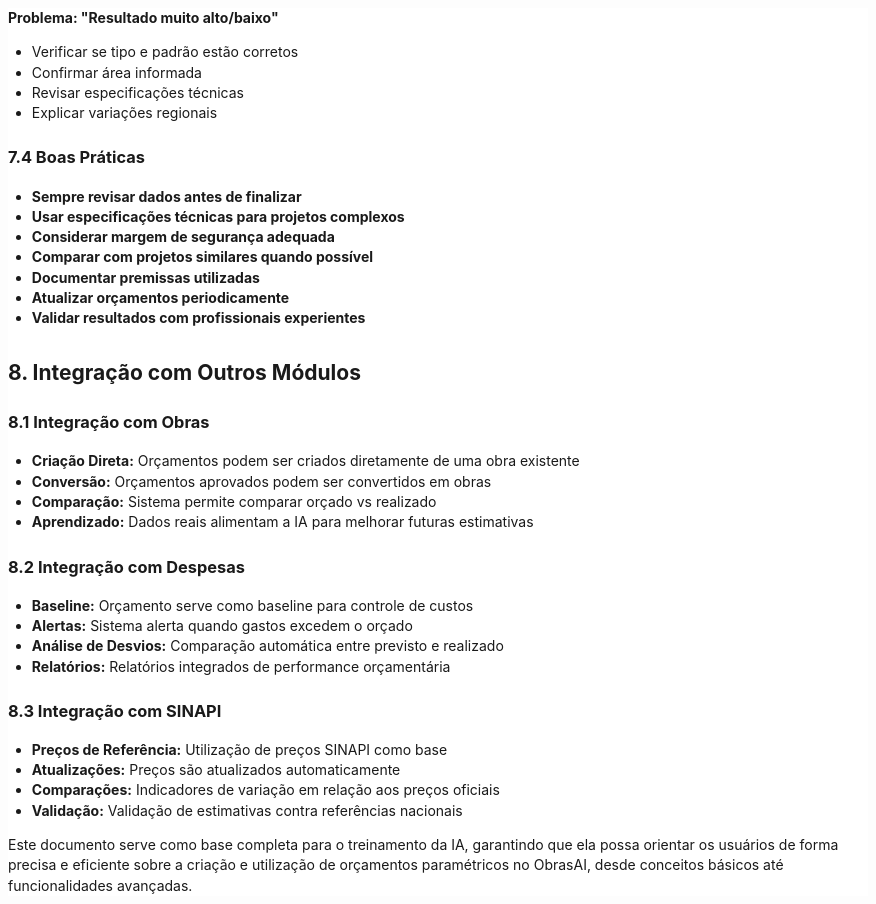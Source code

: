 **Problema: "Resultado muito alto/baixo"**
- Verificar se tipo e padrão estão corretos
- Confirmar área informada
- Revisar especificações técnicas
- Explicar variações regionais

### 7.4 Boas Práticas

*   **Sempre revisar dados antes de finalizar**
*   **Usar especificações técnicas para projetos complexos**
*   **Considerar margem de segurança adequada**
*   **Comparar com projetos similares quando possível**
*   **Documentar premissas utilizadas**
*   **Atualizar orçamentos periodicamente**
*   **Validar resultados com profissionais experientes**

## 8. Integração com Outros Módulos

### 8.1 Integração com Obras

*   **Criação Direta:** Orçamentos podem ser criados diretamente de uma obra existente
*   **Conversão:** Orçamentos aprovados podem ser convertidos em obras
*   **Comparação:** Sistema permite comparar orçado vs realizado
*   **Aprendizado:** Dados reais alimentam a IA para melhorar futuras estimativas

### 8.2 Integração com Despesas

*   **Baseline:** Orçamento serve como baseline para controle de custos
*   **Alertas:** Sistema alerta quando gastos excedem o orçado
*   **Análise de Desvios:** Comparação automática entre previsto e realizado
*   **Relatórios:** Relatórios integrados de performance orçamentária

### 8.3 Integração com SINAPI

*   **Preços de Referência:** Utilização de preços SINAPI como base
*   **Atualizações:** Preços são atualizados automaticamente
*   **Comparações:** Indicadores de variação em relação aos preços oficiais
*   **Validação:** Validação de estimativas contra referências nacionais

Este documento serve como base completa para o treinamento da IA, garantindo que ela possa orientar os usuários de forma precisa e eficiente sobre a criação e utilização de orçamentos paramétricos no ObrasAI, desde conceitos básicos até funcionalidades avançadas.